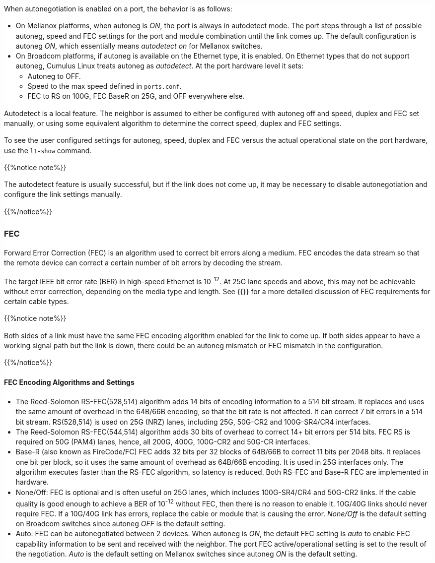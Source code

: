 When autonegotiation is enabled on a port, the behavior is as follows:

- On Mellanox platforms, when autoneg is *ON*, the port is always in autodetect mode. The port steps through a list of possible autoneg, speed and FEC settings for the port and module combination until the link comes up. The default configuration is autoneg *ON*, which essentially means *autodetect on* for Mellanox switches.
- On Broadcom platforms, if autoneg is available on the Ethernet type, it is enabled. On Ethernet types that do not support autoneg, Cumulus Linux treats autoneg as *autodetect*. At the port hardware level it sets:
  - Autoneg to OFF.
  - Speed to the max speed defined in `ports.conf`.
  - FEC to RS on 100G, FEC BaseR on 25G, and OFF everywhere else.

Autodetect is a local feature. The neighbor is assumed to either be configured with autoneg off and speed, duplex and FEC set manually, or using some equivalent algorithm to determine the correct speed, duplex and FEC settings.

To see the user configured settings for autoneg, speed, duplex and FEC versus the actual operational state on the port hardware, use the `l1-show` command.

{{%notice note%}}

The autodetect feature is usually successful, but if the link does not come up, it may be necessary to disable autonegotiation and configure the link settings manually.  

{{%/notice%}}

### FEC

Forward Error Correction (FEC) is an algorithm used to correct bit errors along a medium. FEC encodes the data stream so that the remote device can correct a certain number of bit errors by decoding the stream.

The target IEEE bit error rate (BER) in high-speed Ethernet is 10<sup>-12</sup>. At 25G lane speeds and above, this may not be achievable without error correction, depending on the media type and length. See {{<link url="Switch-Port-Attributes/#fec">}} for a more detailed discussion of FEC requirements for certain cable types.

{{%notice note%}}

Both sides of a link must have the same FEC encoding algorithm enabled for the link to come up. If both sides appear to have a working signal path but the link is down, there could be an autoneg mismatch or FEC mismatch in the configuration.

{{%/notice%}}

#### FEC Encoding Algorithms and Settings

- The Reed-Solomon RS-FEC(528,514) algorithm adds 14 bits of encoding information to a 514 bit stream. It replaces and uses the same amount of overhead in the 64B/66B encoding, so that the bit rate is not affected. It can correct 7 bit errors in a 514 bit stream. RS(528,514) is used on 25G (NRZ) lanes, including 25G, 50G-CR2 and 100G-SR4/CR4 interfaces.
- The Reed-Solomon RS-FEC(544,514) algorithm adds 30 bits of overhead to correct 14+ bit errors per 514 bits. FEC RS is required on 50G (PAM4) lanes, hence, all 200G, 400G, 100G-CR2 and 50G-CR interfaces.
- Base-R (also known as FireCode/FC) FEC adds 32 bits per 32 blocks of 64B/66B to correct 11 bits per 2048 bits. It replaces one bit per block, so it uses the same amount of overhead as 64B/66B encoding. It is used in 25G interfaces only. The algorithm executes faster than the RS-FEC algorithm, so latency is reduced. Both RS-FEC and Base-R FEC are implemented in hardware.
- None/Off: FEC is optional and is often useful on 25G lanes, which includes 100G-SR4/CR4 and 50G-CR2 links. If the cable quality is good enough to achieve a BER of 10<sup>-12</sup> without FEC, then there is no reason to enable it.  10G/40G links should never require FEC. If a 10G/40G link has errors, replace the cable or module that is causing the error. *None/Off* is the default setting on Broadcom switches since autoneg *OFF* is the default setting.
- Auto: FEC can be autonegotiated between 2 devices. When autoneg is *ON*, the default FEC setting is *auto* to enable FEC capability information to be sent and received with the neighbor. The port FEC active/operational setting is set to the result of the negotiation. *Auto* is the default setting on Mellanox switches since autoneg *ON* is the default setting.